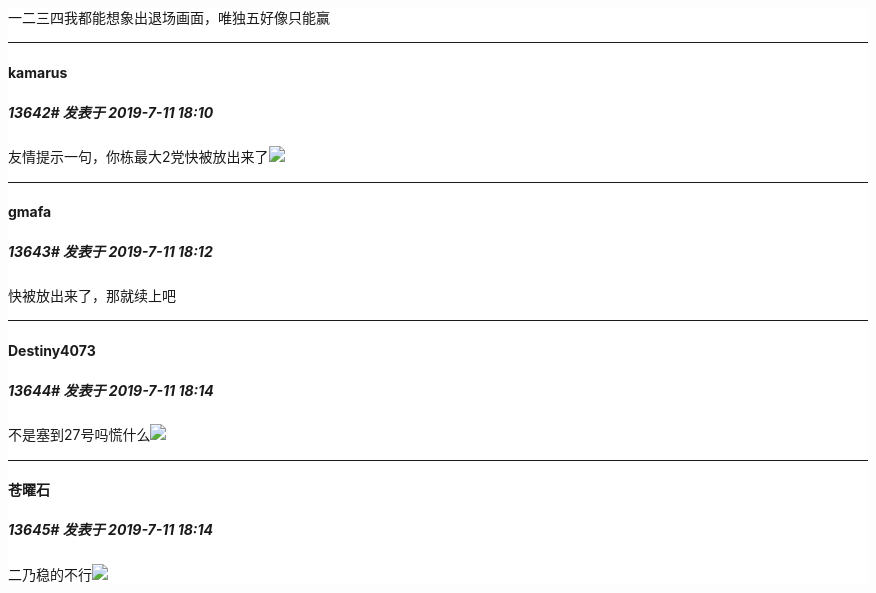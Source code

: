 


一二三四我都能想象出退场画面，唯独五好像只能赢







-----

####  kamarus  
##### 13642#       发表于 2019-7-11 18:10




友情提示一句，你栋最大2党快被放出来了<img src="https://static.saraba1st.com/image/smiley/face2017/037.png" referrerpolicy="no-referrer">







-----

####  gmafa  
##### 13643#       发表于 2019-7-11 18:12




快被放出来了，那就续上吧







-----

####  Destiny4073  
##### 13644#       发表于 2019-7-11 18:14




不是塞到27号吗慌什么<img src="https://static.saraba1st.com/image/smiley/face2017/046.png" referrerpolicy="no-referrer">







-----

####  苍曜石  
##### 13645#       发表于 2019-7-11 18:14




二乃稳的不行<img src="https://static.saraba1st.com/image/smiley/face2017/104.png" referrerpolicy="no-referrer">
